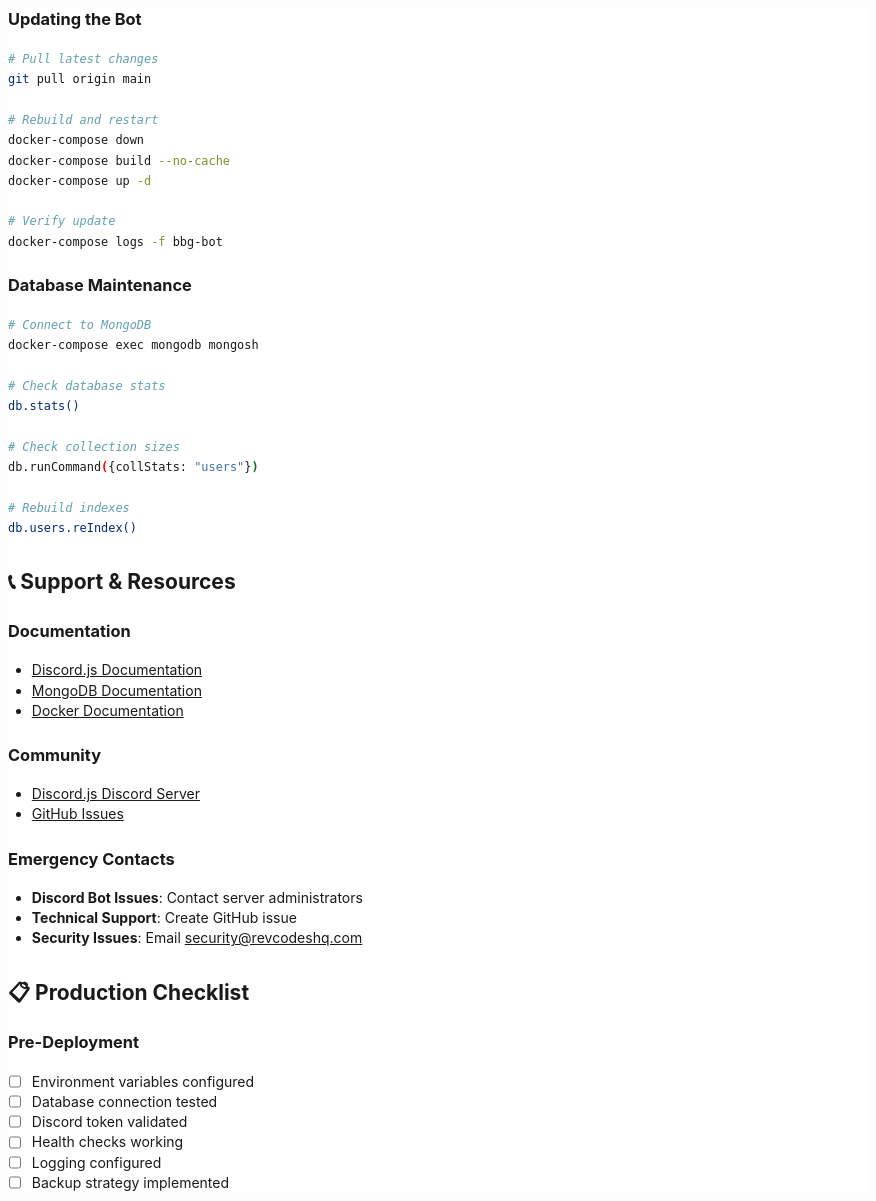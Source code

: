 ### **Updating the Bot**
```bash
# Pull latest changes
git pull origin main

# Rebuild and restart
docker-compose down
docker-compose build --no-cache
docker-compose up -d

# Verify update
docker-compose logs -f bbg-bot
```

### **Database Maintenance**
```bash
# Connect to MongoDB
docker-compose exec mongodb mongosh

# Check database stats
db.stats()

# Check collection sizes
db.runCommand({collStats: "users"})

# Rebuild indexes
db.users.reIndex()
```

## 📞 **Support & Resources**

### **Documentation**
- [Discord.js Documentation](https://discord.js.org/#/docs)
- [MongoDB Documentation](https://docs.mongodb.com/)
- [Docker Documentation](https://docs.docker.com/)

### **Community**
- [Discord.js Discord Server](https://discord.gg/djs)
- [GitHub Issues](https://github.com/revcodeshq/BBGbot/issues)

### **Emergency Contacts**
- **Discord Bot Issues**: Contact server administrators
- **Technical Support**: Create GitHub issue
- **Security Issues**: Email security@revcodeshq.com

## 📋 **Production Checklist**

### **Pre-Deployment**
- [ ] Environment variables configured
- [ ] Database connection tested
- [ ] Discord token validated
- [ ] Health checks working
- [ ] Logging configured
- [ ] Backup strategy implemented
